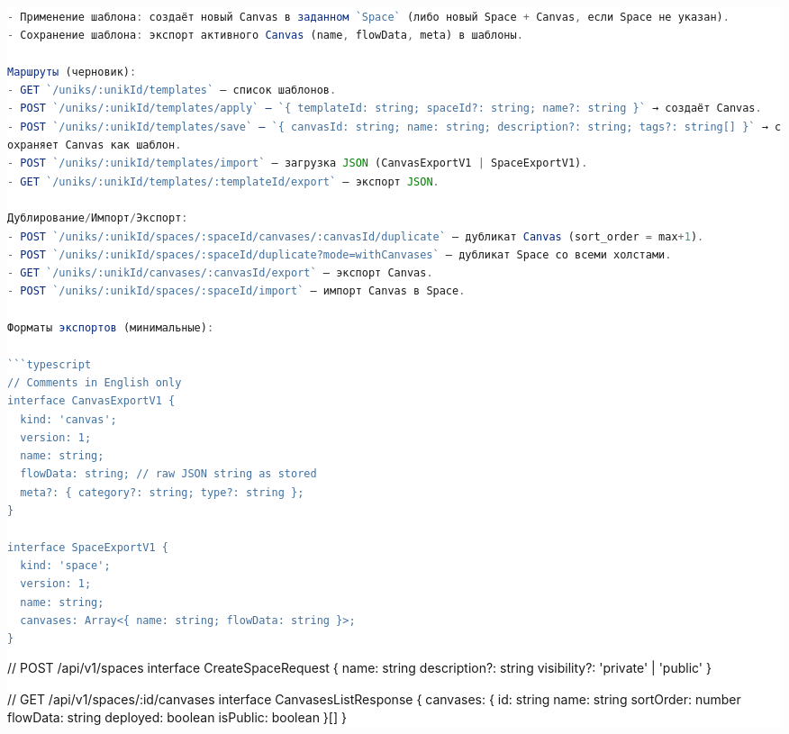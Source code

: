 ```typescript
- Применение шаблона: создаёт новый Canvas в заданном `Space` (либо новый Space + Canvas, если Space не указан).
- Сохранение шаблона: экспорт активного Canvas (name, flowData, meta) в шаблоны.

Маршруты (черновик):
- GET `/uniks/:unikId/templates` — список шаблонов.
- POST `/uniks/:unikId/templates/apply` — `{ templateId: string; spaceId?: string; name?: string }` → создаёт Canvas.
- POST `/uniks/:unikId/templates/save` — `{ canvasId: string; name: string; description?: string; tags?: string[] }` → сохраняет Canvas как шаблон.
- POST `/uniks/:unikId/templates/import` — загрузка JSON (CanvasExportV1 | SpaceExportV1).
- GET `/uniks/:unikId/templates/:templateId/export` — экспорт JSON.

Дублирование/Импорт/Экспорт:
- POST `/uniks/:unikId/spaces/:spaceId/canvases/:canvasId/duplicate` — дубликат Canvas (sort_order = max+1).
- POST `/uniks/:unikId/spaces/:spaceId/duplicate?mode=withCanvases` — дубликат Space со всеми холстами.
- GET `/uniks/:unikId/canvases/:canvasId/export` — экспорт Canvas.
- POST `/uniks/:unikId/spaces/:spaceId/import` — импорт Canvas в Space.

Форматы экспортов (минимальные):

```typescript
// Comments in English only
interface CanvasExportV1 {
  kind: 'canvas';
  version: 1;
  name: string;
  flowData: string; // raw JSON string as stored
  meta?: { category?: string; type?: string };
}

interface SpaceExportV1 {
  kind: 'space';
  version: 1;
  name: string;
  canvases: Array<{ name: string; flowData: string }>;
}
```

// POST /api/v1/spaces
interface CreateSpaceRequest {
    name: string
    description?: string
    visibility?: 'private' | 'public'
}

// GET /api/v1/spaces/:id/canvases
interface CanvasesListResponse {
    canvases: {
        id: string
        name: string
        sortOrder: number
        flowData: string
        deployed: boolean
        isPublic: boolean
    }[]
}
